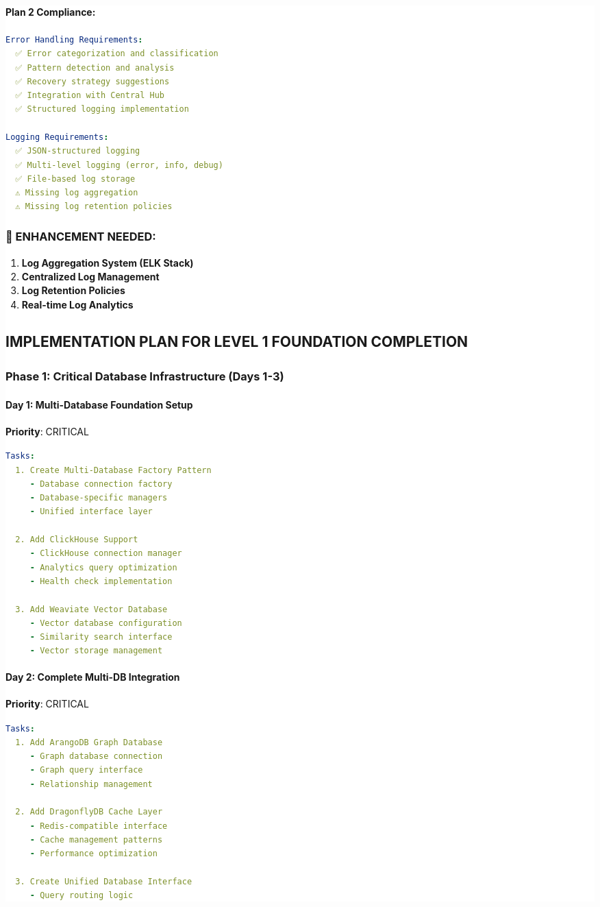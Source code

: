 #### Plan 2 Compliance:
```yaml
Error Handling Requirements:
  ✅ Error categorization and classification
  ✅ Pattern detection and analysis
  ✅ Recovery strategy suggestions
  ✅ Integration with Central Hub
  ✅ Structured logging implementation

Logging Requirements:
  ✅ JSON-structured logging
  ✅ Multi-level logging (error, info, debug)
  ✅ File-based log storage
  ⚠️ Missing log aggregation
  ⚠️ Missing log retention policies
```

### 🚨 ENHANCEMENT NEEDED:
1. **Log Aggregation System (ELK Stack)**
2. **Centralized Log Management**
3. **Log Retention Policies**
4. **Real-time Log Analytics**

## IMPLEMENTATION PLAN FOR LEVEL 1 FOUNDATION COMPLETION

### Phase 1: Critical Database Infrastructure (Days 1-3)

#### Day 1: Multi-Database Foundation Setup
**Priority**: CRITICAL
```yaml
Tasks:
  1. Create Multi-Database Factory Pattern
     - Database connection factory
     - Database-specific managers
     - Unified interface layer

  2. Add ClickHouse Support
     - ClickHouse connection manager
     - Analytics query optimization
     - Health check implementation

  3. Add Weaviate Vector Database
     - Vector database configuration
     - Similarity search interface
     - Vector storage management
```

#### Day 2: Complete Multi-DB Integration
**Priority**: CRITICAL
```yaml
Tasks:
  1. Add ArangoDB Graph Database
     - Graph database connection
     - Graph query interface
     - Relationship management

  2. Add DragonflyDB Cache Layer
     - Redis-compatible interface
     - Cache management patterns
     - Performance optimization

  3. Create Unified Database Interface
     - Query routing logic
```